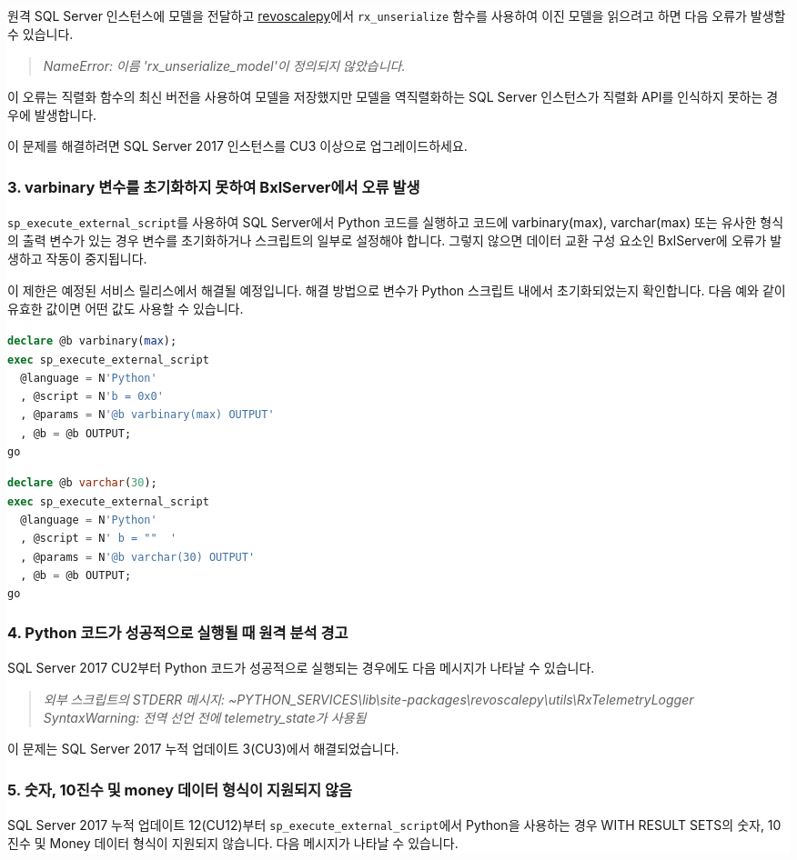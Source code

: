 원격 SQL Server 인스턴스에 모델을 전달하고 [revoscalepy](https://docs.microsoft.com/machine-learning-server/python-reference/revoscalepy/revoscalepy-package)에서 `rx_unserialize` 함수를 사용하여 이진 모델을 읽으려고 하면 다음 오류가 발생할 수 있습니다. 

> *NameError: 이름 'rx_unserialize_model'이 정의되지 않았습니다.*

이 오류는 직렬화 함수의 최신 버전을 사용하여 모델을 저장했지만 모델을 역직렬화하는 SQL Server 인스턴스가 직렬화 API를 인식하지 못하는 경우에 발생합니다.

이 문제를 해결하려면 SQL Server 2017 인스턴스를 CU3 이상으로 업그레이드하세요.

### <a name="3-failure-to-initialize-a-varbinary-variable-causes-an-error-in-bxlserver"></a>3. varbinary 변수를 초기화하지 못하여 BxlServer에서 오류 발생

`sp_execute_external_script`를 사용하여 SQL Server에서 Python 코드를 실행하고 코드에 varbinary(max), varchar(max) 또는 유사한 형식의 출력 변수가 있는 경우 변수를 초기화하거나 스크립트의 일부로 설정해야 합니다. 그렇지 않으면 데이터 교환 구성 요소인 BxlServer에 오류가 발생하고 작동이 중지됩니다.

이 제한은 예정된 서비스 릴리스에서 해결될 예정입니다. 해결 방법으로 변수가 Python 스크립트 내에서 초기화되었는지 확인합니다. 다음 예와 같이 유효한 값이면 어떤 값도 사용할 수 있습니다.

```sql
declare @b varbinary(max);
exec sp_execute_external_script
  @language = N'Python'
  , @script = N'b = 0x0'
  , @params = N'@b varbinary(max) OUTPUT'
  , @b = @b OUTPUT;
go
```

```sql
declare @b varchar(30);
exec sp_execute_external_script
  @language = N'Python'
  , @script = N' b = ""  '
  , @params = N'@b varchar(30) OUTPUT'
  , @b = @b OUTPUT;
go
```

### <a name="4-telemetry-warning-on-successful-execution-of-python-code"></a>4. Python 코드가 성공적으로 실행될 때 원격 분석 경고

SQL Server 2017 CU2부터 Python 코드가 성공적으로 실행되는 경우에도 다음 메시지가 나타날 수 있습니다.

> *외부 스크립트의 STDERR 메시지:* 
>  *~PYTHON_SERVICES\lib\site-packages\revoscalepy\utils\RxTelemetryLogger*
> *SyntaxWarning: 전역 선언 전에 telemetry_state가 사용됨*

이 문제는 SQL Server 2017 누적 업데이트 3(CU3)에서 해결되었습니다. 

### <a name="5-numeric-decimal-and-money-data-types-not-supported"></a>5. 숫자, 10진수 및 money 데이터 형식이 지원되지 않음

SQL Server 2017 누적 업데이트 12(CU12)부터 `sp_execute_external_script`에서 Python을 사용하는 경우 WITH RESULT SETS의 숫자, 10진수 및 Money 데이터 형식이 지원되지 않습니다. 다음 메시지가 나타날 수 있습니다.
